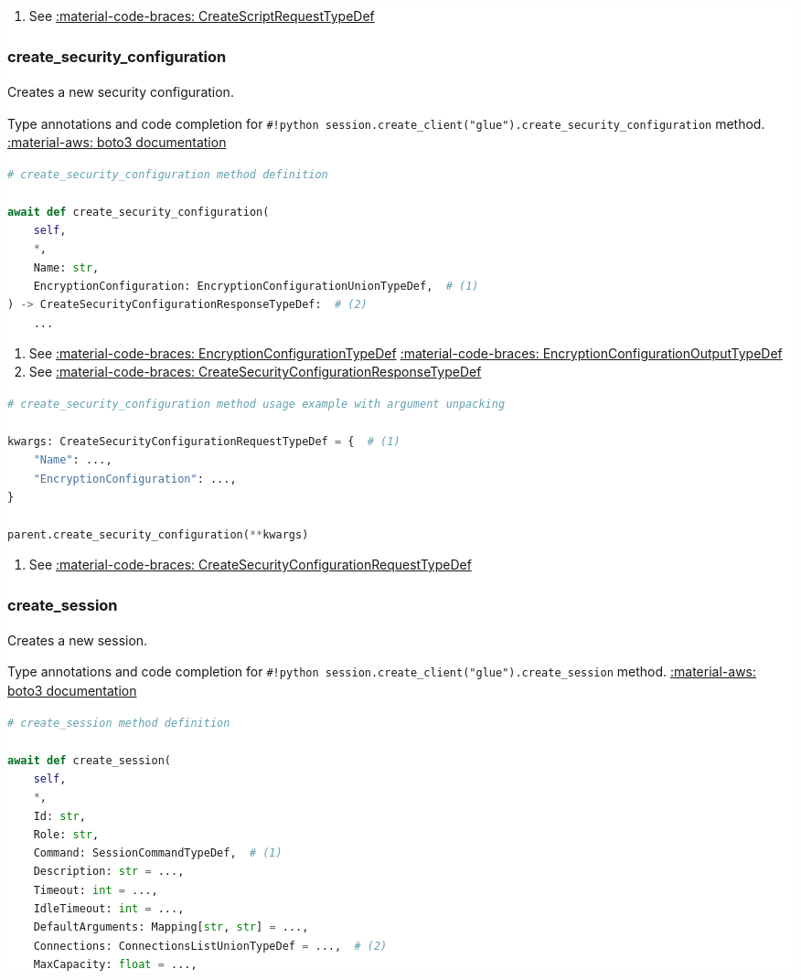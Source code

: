 1. See [:material-code-braces: CreateScriptRequestTypeDef](./type_defs.md#createscriptrequesttypedef) 

### create\_security\_configuration

Creates a new security configuration.

Type annotations and code completion for `#!python session.create_client("glue").create_security_configuration` method.
[:material-aws: boto3 documentation](https://boto3.amazonaws.com/v1/documentation/api/latest/reference/services/glue/client/create_security_configuration.html)

```python
# create_security_configuration method definition

await def create_security_configuration(
    self,
    *,
    Name: str,
    EncryptionConfiguration: EncryptionConfigurationUnionTypeDef,  # (1)
) -> CreateSecurityConfigurationResponseTypeDef:  # (2)
    ...
```

1. See [:material-code-braces: EncryptionConfigurationTypeDef](./type_defs.md#encryptionconfigurationtypedef) [:material-code-braces: EncryptionConfigurationOutputTypeDef](./type_defs.md#encryptionconfigurationoutputtypedef) 
2. See [:material-code-braces: CreateSecurityConfigurationResponseTypeDef](./type_defs.md#createsecurityconfigurationresponsetypedef) 


```python
# create_security_configuration method usage example with argument unpacking

kwargs: CreateSecurityConfigurationRequestTypeDef = {  # (1)
    "Name": ...,
    "EncryptionConfiguration": ...,
}

parent.create_security_configuration(**kwargs)
```

1. See [:material-code-braces: CreateSecurityConfigurationRequestTypeDef](./type_defs.md#createsecurityconfigurationrequesttypedef) 

### create\_session

Creates a new session.

Type annotations and code completion for `#!python session.create_client("glue").create_session` method.
[:material-aws: boto3 documentation](https://boto3.amazonaws.com/v1/documentation/api/latest/reference/services/glue/client/create_session.html)

```python
# create_session method definition

await def create_session(
    self,
    *,
    Id: str,
    Role: str,
    Command: SessionCommandTypeDef,  # (1)
    Description: str = ...,
    Timeout: int = ...,
    IdleTimeout: int = ...,
    DefaultArguments: Mapping[str, str] = ...,
    Connections: ConnectionsListUnionTypeDef = ...,  # (2)
    MaxCapacity: float = ...,
```